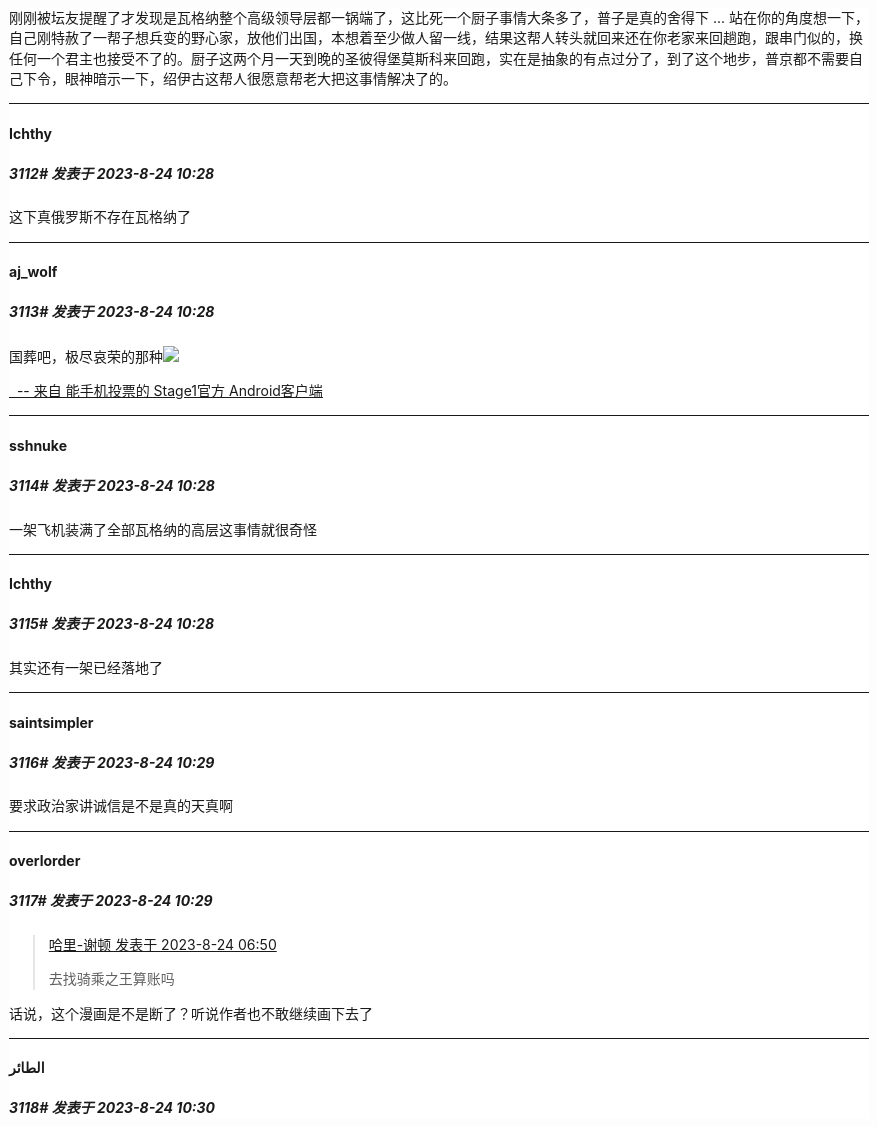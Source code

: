 刚刚被坛友提醒了才发现是瓦格纳整个高级领导层都一锅端了，这比死一个厨子事情大条多了，普子是真的舍得下 ...</blockquote>
站在你的角度想一下，自己刚特赦了一帮子想兵变的野心家，放他们出国，本想着至少做人留一线，结果这帮人转头就回来还在你老家来回趟跑，跟串门似的，换任何一个君主也接受不了的。厨子这两个月一天到晚的圣彼得堡莫斯科来回跑，实在是抽象的有点过分了，到了这个地步，普京都不需要自己下令，眼神暗示一下，绍伊古这帮人很愿意帮老大把这事情解决了的。

*****

####  Ichthy  
##### 3112#       发表于 2023-8-24 10:28

这下真俄罗斯不存在瓦格纳了

*****

####  aj_wolf  
##### 3113#       发表于 2023-8-24 10:28

国葬吧，极尽哀荣的那种<img src="https://static.saraba1st.com/image/smiley/face2017/067.png" referrerpolicy="no-referrer">

[  -- 来自 能手机投票的 Stage1官方 Android客户端](https://www.coolapk.com/apk/140634)

*****

####  sshnuke  
##### 3114#       发表于 2023-8-24 10:28

一架飞机装满了全部瓦格纳的高层这事情就很奇怪

*****

####  Ichthy  
##### 3115#       发表于 2023-8-24 10:28

其实还有一架已经落地了

*****

####  saintsimpler  
##### 3116#       发表于 2023-8-24 10:29

要求政治家讲诚信是不是真的天真啊

*****

####  overlorder  
##### 3117#       发表于 2023-8-24 10:29

<blockquote><a href="httphttps://bbs.saraba1st.com/2b/forum.php?mod=redirect&amp;goto=findpost&amp;pid=62141578&amp;ptid=2146780" target="_blank">哈里-谢顿 发表于 2023-8-24 06:50</a>

去找骑乘之王算账吗</blockquote>
话说，这个漫画是不是断了？听说作者也不敢继续画下去了

*****

####  الطائر  
##### 3118#       发表于 2023-8-24 10:30
